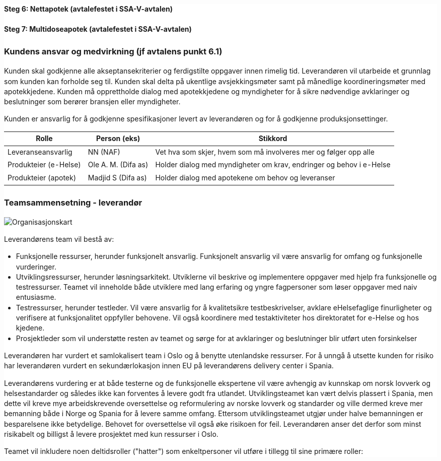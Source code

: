 #### Steg 6: Nettapotek (avtalefestet i SSA-V-avtalen)

#### Steg 7: Multidoseapotek (avtalefestet i SSA-V-avtalen)


### Kundens ansvar og medvirkning (jf avtalens punkt 6.1)

Kunden skal godkjenne alle akseptansekriterier og ferdigstilte oppgaver innen rimelig tid. Leverandøren vil utarbeide et grunnlag som kunden kan forholde seg til. Kunden skal delta på ukentlige avsjekkingsmøter samt på månedlige koordineringsmøter med apotekkjedene. Kunden må opprettholde dialog med apotekkjedene og myndigheter for å sikre nødvendige avklaringer og beslutninger som berører bransjen eller myndigheter.

Kunden er ansvarlig for å godkjenne spesifikasjoner levert av leverandøren og for å godkjenne produksjonsettinger.

| Rolle                  | Person (eks)       | Stikkord    |
|------------------------|--------------------|-------------|
| Leveranseansvarlig     | NN (NAF)           | Vet hva som skjer, hvem som må involveres mer og følger opp alle |
| Produkteier (e-Helse)  | Ole A. M. (Difa as)| Holder dialog med myndigheter om krav, endringer og behov i e-Helse |
| Produkteier (apotek)   | Madjid S (Difa as) | Holder dialog med apotekene om behov og leveranser |

### Teamsammensetning - leverandør

![Organisasjonskart](organisasjonskart.png)

Leverandørens team vil bestå av:

* Funksjonelle ressurser, herunder funksjonelt ansvarlig. Funksjonelt ansvarlig vil være ansvarlig for omfang og funksjonelle vurderinger.
* Utviklingsressurser, herunder løsningsarkitekt. Utviklerne vil beskrive og implementere oppgaver med hjelp fra funksjonelle og testressurser. Teamet vil inneholde både utviklere med lang erfaring og yngre fagpersoner som løser oppgaver med naiv entusiasme.
* Testressurser, herunder testleder. Vil være ansvarlig for å kvalitetsikre testbeskrivelser, avklare eHelsefaglige finurligheter og verifisere at funksjonalitet oppfyller behovene. Vil også koordinere med testaktiviteter hos direktoratet for e-Helse og hos kjedene.
* Prosjektleder som vil understøtte resten av teamet og sørge for at avklaringer og beslutninger blir utført uten forsinkelser

Leverandøren har vurdert et samlokalisert team i Oslo og å benytte utenlandske ressurser. For å unngå å utsette kunden for risiko har leverandøren vurdert en sekundærlokasjon innen EU på leverandørens delivery center i Spania.

Leverandørens vurdering er at både testerne og de funksjonelle ekspertene vil være avhengig av kunnskap om norsk lovverk og helsestandarder og således ikke kan forventes å levere godt fra utlandet. Utviklingsteamet kan vært delvis plassert i Spania, men dette vil kreve mye arbeidskrevende oversettelse og reformulering av norske lovverk og standarder og ville dermed kreve mer bemanning både i Norge og Spania for å levere samme omfang. Ettersom utviklingsteamet utgjør under halve bemanningen er besparelsene ikke betydelige. Behovet for oversettelse vil også øke risikoen for feil. Leverandøren anser det derfor som minst risikabelt og billigst å levere prosjektet med kun ressurser i Oslo.

Teamet vil inkludere noen deltidsroller ("hatter") som enkeltpersoner vil utføre i tillegg til sine primære roller:
